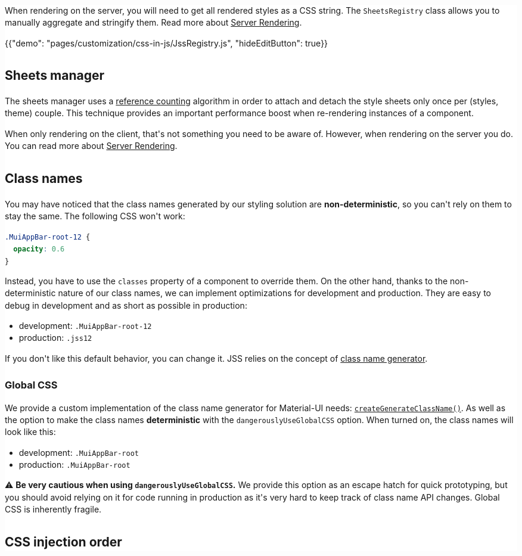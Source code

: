 When rendering on the server, you will need to get all rendered styles as a CSS string.
The `SheetsRegistry` class allows you to manually aggregate and stringify them.
Read more about [Server Rendering](/guides/server-rendering).

{{"demo": "pages/customization/css-in-js/JssRegistry.js", "hideEditButton": true}}

## Sheets manager

The sheets manager uses a [reference counting](https://en.wikipedia.org/wiki/Reference_counting) algorithm in order to attach and detach the style sheets only once per (styles, theme) couple.
This technique provides an important performance boost when re-rendering instances of a component.

When only rendering on the client, that's not something you need to be aware of. However, when rendering on the server you do. You can read more about [Server Rendering](/guides/server-rendering).

## Class names

You may have noticed that the class names generated by our styling solution are **non-deterministic**,
so you can't rely on them to stay the same. The following CSS won't work:
```css
.MuiAppBar-root-12 {
  opacity: 0.6
}
```

Instead, you have to use the `classes` property of a component to override them.
On the other hand, thanks to the non-deterministic nature of our class names, we
can implement optimizations for development and production.
They are easy to debug in development and as short as possible in production:

- development: `.MuiAppBar-root-12`
- production: `.jss12`

If you don't like this default behavior, you can change it.
JSS relies on the concept of [class name generator](http://cssinjs.org/js-api/#generate-your-own-class-names).

### Global CSS

We provide a custom implementation of the class name generator for Material-UI needs:
[`createGenerateClassName()`](#creategenerateclassname-options-class-name-generator).
As well as the option to make the class names **deterministic** with the `dangerouslyUseGlobalCSS` option. When turned on, the class names will look like this:

- development: `.MuiAppBar-root`
- production: `.MuiAppBar-root`

⚠️ **Be very cautious when using `dangerouslyUseGlobalCSS`.**
We provide this option as an escape hatch for quick prototyping,
but you should avoid relying on it for code running in production
as it's very hard to keep track of class name API changes.
Global CSS is inherently fragile.

## CSS injection order
